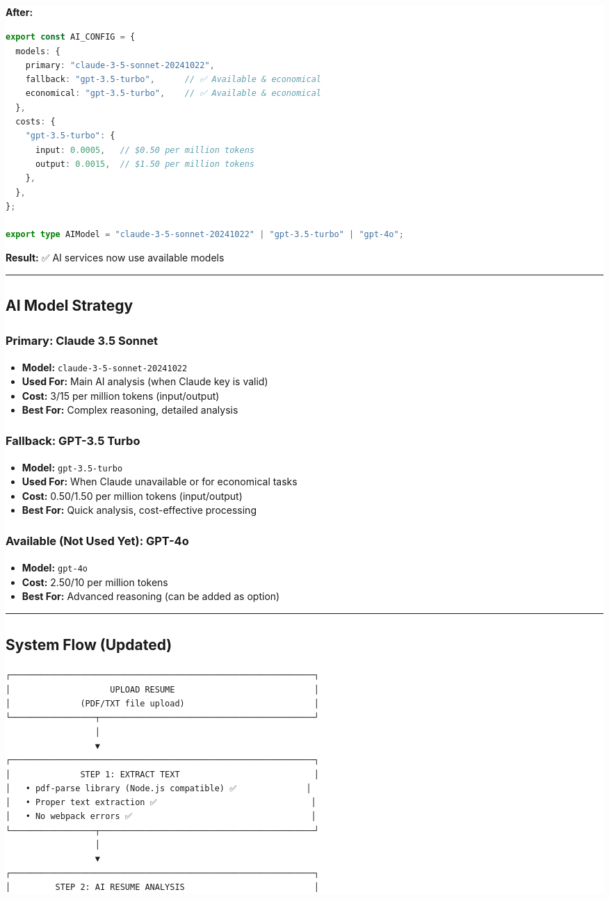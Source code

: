 **After:**
```typescript
export const AI_CONFIG = {
  models: {
    primary: "claude-3-5-sonnet-20241022",
    fallback: "gpt-3.5-turbo",      // ✅ Available & economical
    economical: "gpt-3.5-turbo",    // ✅ Available & economical
  },
  costs: {
    "gpt-3.5-turbo": {
      input: 0.0005,   // $0.50 per million tokens
      output: 0.0015,  // $1.50 per million tokens
    },
  },
};

export type AIModel = "claude-3-5-sonnet-20241022" | "gpt-3.5-turbo" | "gpt-4o";
```

**Result:** ✅ AI services now use available models

---

## AI Model Strategy

### Primary: Claude 3.5 Sonnet
- **Model:** `claude-3-5-sonnet-20241022`
- **Used For:** Main AI analysis (when Claude key is valid)
- **Cost:** $3/$15 per million tokens (input/output)
- **Best For:** Complex reasoning, detailed analysis

### Fallback: GPT-3.5 Turbo
- **Model:** `gpt-3.5-turbo`
- **Used For:** When Claude unavailable or for economical tasks
- **Cost:** $0.50/$1.50 per million tokens (input/output)
- **Best For:** Quick analysis, cost-effective processing

### Available (Not Used Yet): GPT-4o
- **Model:** `gpt-4o`
- **Cost:** $2.50/$10 per million tokens
- **Best For:** Advanced reasoning (can be added as option)

---

## System Flow (Updated)

```
┌─────────────────────────────────────────────────────────────┐
│                    UPLOAD RESUME                            │
│              (PDF/TXT file upload)                          │
└─────────────────┬───────────────────────────────────────────┘
                  │
                  ▼
┌─────────────────────────────────────────────────────────────┐
│              STEP 1: EXTRACT TEXT                           │
│   • pdf-parse library (Node.js compatible) ✅              │
│   • Proper text extraction ✅                               │
│   • No webpack errors ✅                                    │
└─────────────────┬───────────────────────────────────────────┘
                  │
                  ▼
┌─────────────────────────────────────────────────────────────┐
│         STEP 2: AI RESUME ANALYSIS                          │
```